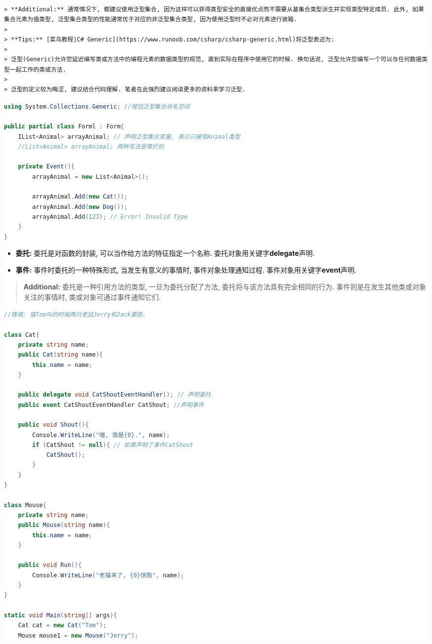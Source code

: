     > **Additional:** 通常情况下, 都建议使用泛型集合, 因为这样可以获得类型安全的直接优点而不需要从基集合类型派生并实现类型特定成员. 此外, 如果集合元素为值类型, 泛型集合类型的性能通常优于对应的非泛型集合类型, 因为使用泛型时不必对元素进行装箱.
    >
    > **Tips:** [菜鸟教程|C# Generic](https://www.runoob.com/csharp/csharp-generic.html)将泛型表述为:
    >
    > 泛型(Generic)允许您延迟编写类或方法中的编程元素的数据类型的规范, 直到实际在程序中使用它的时候. 换句话说, 泛型允许您编写一个可以与任何数据类型一起工作的类或方法.
    >
    > 泛型的定义较为晦涩, 建议结合代码理解. 笔者在此强烈建议阅读更多的资料来学习泛型.

``` C#
using System.Collections.Generic; //增加泛型集合命名空间

public partial class Forml : Form{
    IList<Animal> arrayAnimal; // 声明泛型集合变量, 表示只接受Animal类型
    //List<Animal> arrayAnimal; 两种写法是等价的

    private Event(){
        arrayAnimal = new List<Animal>();

        arrayAnimal.Add(new Cat());
        arrayAnimal.Add(new Dog());
        arrayAnimal.Add(123); // Error! Invalid Type 
    }
}
```

- **委托:** 委托是对函数的封装, 可以当作给方法的特征指定一个名称. 委托对象用关键字**delegate**声明.

- **事件:** 事件时委托的一种特殊形式, 当发生有意义的事情时, 事件对象处理通知过程. 事件对象用关键字**event**声明.

> **Additional:** 委托是一种引用方法的类型, 一旦为委托分配了方法, 委托将与该方法具有完全相同的行为. 事件则是在发生其他类或对象关注的事情时, 类或对象可通过事件通知它们.

``` C#
//情境: 猫Tom叫的时候两只老鼠Jerry和Jack要跑.

class Cat{
    private string name;
    public Cat(string name){
        this.name = name;
    }

    public delegate void CatShoutEventHandler(); // 声明委托
    public event CatShoutEventHandler CatShout; //声明事件

    public void Shout(){
        Console.WriteLine("喵, 我是{0}.", name);
        if (CatShout != null){ // 如果声明了事件CatShout
            CatShout();
        }
    }
}

class Mouse{
    private string name;
    public Mouse(string name){
        this.name = name;
    }

    public void Run(){
        Console.WriteLine("老猫来了, {0}快跑", name);
    }
}

static void Main(string[] args){
    Cat cat = new Cat("Tom");
    Mouse mouse1 = new Mouse("Jerry");
```